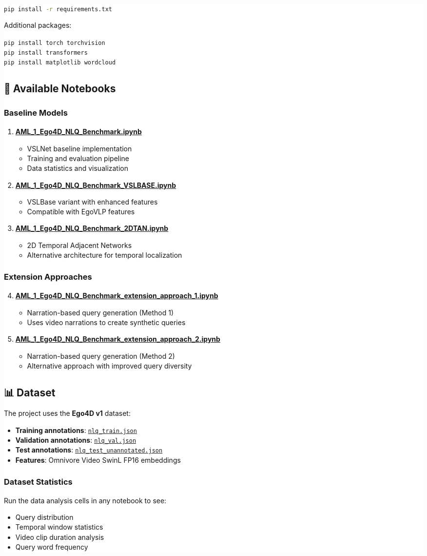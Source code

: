 ```bash
pip install -r requirements.txt
```

Additional packages:
```bash
pip install torch torchvision
pip install transformers
pip install matplotlib wordcloud
```

## 📓 Available Notebooks

### Baseline Models

1. **[AML_1_Ego4D_NLQ_Benchmark.ipynb](AML_1_Ego4D_NLQ_Benchmark.ipynb)**
   - VSLNet baseline implementation
   - Training and evaluation pipeline
   - Data statistics and visualization

2. **[AML_1_Ego4D_NLQ_Benchmark_VSLBASE.ipynb](AML_1_Ego4D_NLQ_Benchmark_VSLBASE.ipynb)**
   - VSLBase variant with enhanced features
   - Compatible with EgoVLP features

3. **[AML_1_Ego4D_NLQ_Benchmark_2DTAN.ipynb](AML_1_Ego4D_NLQ_Benchmark_2DTAN.ipynb)**
   - 2D Temporal Adjacent Networks
   - Alternative architecture for temporal localization

### Extension Approaches

4. **[AML_1_Ego4D_NLQ_Benchmark_extension_approach_1.ipynb](AML_1_Ego4D_NLQ_Benchmark_extension_approach_1.ipynb)**
   - Narration-based query generation (Method 1)
   - Uses video narrations to create synthetic queries

5. **[AML_1_Ego4D_NLQ_Benchmark_extension_approach_2.ipynb](AML_1_Ego4D_NLQ_Benchmark_extension_approach_2.ipynb)**
   - Narration-based query generation (Method 2)
   - Alternative approach with improved query diversity

## 📊 Dataset

The project uses the **Ego4D v1** dataset:

- **Training annotations**: [`nlq_train.json`](datasets/ego4d_data/v1/annotations/nlq_train.json)
- **Validation annotations**: [`nlq_val.json`](datasets/ego4d_data/v1/annotations/nlq_val.json)
- **Test annotations**: [`nlq_test_unannotated.json`](datasets/ego4d_data/v1/annotations/nlq_test_unannotated.json)
- **Features**: Omnivore Video SwinL FP16 embeddings

### Dataset Statistics

Run the data analysis cells in any notebook to see:
- Query distribution
- Temporal window statistics
- Video clip duration analysis
- Query word frequency
